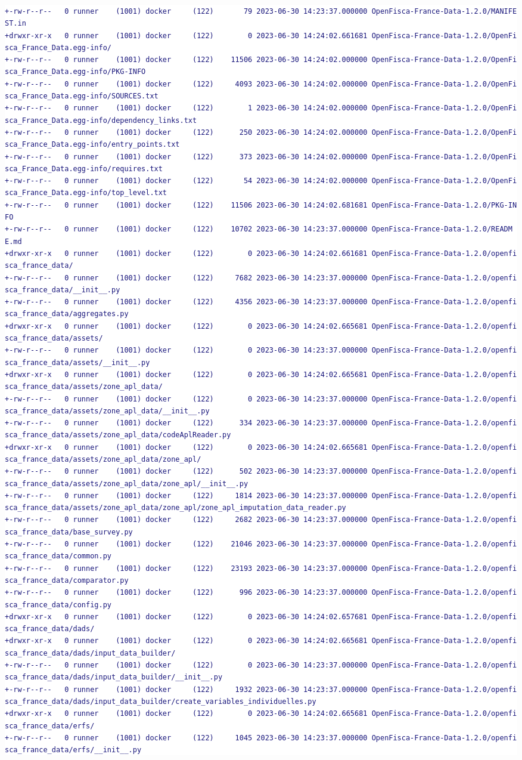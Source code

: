 ```diff
+-rw-r--r--   0 runner    (1001) docker     (122)       79 2023-06-30 14:23:37.000000 OpenFisca-France-Data-1.2.0/MANIFEST.in
+drwxr-xr-x   0 runner    (1001) docker     (122)        0 2023-06-30 14:24:02.661681 OpenFisca-France-Data-1.2.0/OpenFisca_France_Data.egg-info/
+-rw-r--r--   0 runner    (1001) docker     (122)    11506 2023-06-30 14:24:02.000000 OpenFisca-France-Data-1.2.0/OpenFisca_France_Data.egg-info/PKG-INFO
+-rw-r--r--   0 runner    (1001) docker     (122)     4093 2023-06-30 14:24:02.000000 OpenFisca-France-Data-1.2.0/OpenFisca_France_Data.egg-info/SOURCES.txt
+-rw-r--r--   0 runner    (1001) docker     (122)        1 2023-06-30 14:24:02.000000 OpenFisca-France-Data-1.2.0/OpenFisca_France_Data.egg-info/dependency_links.txt
+-rw-r--r--   0 runner    (1001) docker     (122)      250 2023-06-30 14:24:02.000000 OpenFisca-France-Data-1.2.0/OpenFisca_France_Data.egg-info/entry_points.txt
+-rw-r--r--   0 runner    (1001) docker     (122)      373 2023-06-30 14:24:02.000000 OpenFisca-France-Data-1.2.0/OpenFisca_France_Data.egg-info/requires.txt
+-rw-r--r--   0 runner    (1001) docker     (122)       54 2023-06-30 14:24:02.000000 OpenFisca-France-Data-1.2.0/OpenFisca_France_Data.egg-info/top_level.txt
+-rw-r--r--   0 runner    (1001) docker     (122)    11506 2023-06-30 14:24:02.681681 OpenFisca-France-Data-1.2.0/PKG-INFO
+-rw-r--r--   0 runner    (1001) docker     (122)    10702 2023-06-30 14:23:37.000000 OpenFisca-France-Data-1.2.0/README.md
+drwxr-xr-x   0 runner    (1001) docker     (122)        0 2023-06-30 14:24:02.661681 OpenFisca-France-Data-1.2.0/openfisca_france_data/
+-rw-r--r--   0 runner    (1001) docker     (122)     7682 2023-06-30 14:23:37.000000 OpenFisca-France-Data-1.2.0/openfisca_france_data/__init__.py
+-rw-r--r--   0 runner    (1001) docker     (122)     4356 2023-06-30 14:23:37.000000 OpenFisca-France-Data-1.2.0/openfisca_france_data/aggregates.py
+drwxr-xr-x   0 runner    (1001) docker     (122)        0 2023-06-30 14:24:02.665681 OpenFisca-France-Data-1.2.0/openfisca_france_data/assets/
+-rw-r--r--   0 runner    (1001) docker     (122)        0 2023-06-30 14:23:37.000000 OpenFisca-France-Data-1.2.0/openfisca_france_data/assets/__init__.py
+drwxr-xr-x   0 runner    (1001) docker     (122)        0 2023-06-30 14:24:02.665681 OpenFisca-France-Data-1.2.0/openfisca_france_data/assets/zone_apl_data/
+-rw-r--r--   0 runner    (1001) docker     (122)        0 2023-06-30 14:23:37.000000 OpenFisca-France-Data-1.2.0/openfisca_france_data/assets/zone_apl_data/__init__.py
+-rw-r--r--   0 runner    (1001) docker     (122)      334 2023-06-30 14:23:37.000000 OpenFisca-France-Data-1.2.0/openfisca_france_data/assets/zone_apl_data/codeAplReader.py
+drwxr-xr-x   0 runner    (1001) docker     (122)        0 2023-06-30 14:24:02.665681 OpenFisca-France-Data-1.2.0/openfisca_france_data/assets/zone_apl_data/zone_apl/
+-rw-r--r--   0 runner    (1001) docker     (122)      502 2023-06-30 14:23:37.000000 OpenFisca-France-Data-1.2.0/openfisca_france_data/assets/zone_apl_data/zone_apl/__init__.py
+-rw-r--r--   0 runner    (1001) docker     (122)     1814 2023-06-30 14:23:37.000000 OpenFisca-France-Data-1.2.0/openfisca_france_data/assets/zone_apl_data/zone_apl/zone_apl_imputation_data_reader.py
+-rw-r--r--   0 runner    (1001) docker     (122)     2682 2023-06-30 14:23:37.000000 OpenFisca-France-Data-1.2.0/openfisca_france_data/base_survey.py
+-rw-r--r--   0 runner    (1001) docker     (122)    21046 2023-06-30 14:23:37.000000 OpenFisca-France-Data-1.2.0/openfisca_france_data/common.py
+-rw-r--r--   0 runner    (1001) docker     (122)    23193 2023-06-30 14:23:37.000000 OpenFisca-France-Data-1.2.0/openfisca_france_data/comparator.py
+-rw-r--r--   0 runner    (1001) docker     (122)      996 2023-06-30 14:23:37.000000 OpenFisca-France-Data-1.2.0/openfisca_france_data/config.py
+drwxr-xr-x   0 runner    (1001) docker     (122)        0 2023-06-30 14:24:02.657681 OpenFisca-France-Data-1.2.0/openfisca_france_data/dads/
+drwxr-xr-x   0 runner    (1001) docker     (122)        0 2023-06-30 14:24:02.665681 OpenFisca-France-Data-1.2.0/openfisca_france_data/dads/input_data_builder/
+-rw-r--r--   0 runner    (1001) docker     (122)        0 2023-06-30 14:23:37.000000 OpenFisca-France-Data-1.2.0/openfisca_france_data/dads/input_data_builder/__init__.py
+-rw-r--r--   0 runner    (1001) docker     (122)     1932 2023-06-30 14:23:37.000000 OpenFisca-France-Data-1.2.0/openfisca_france_data/dads/input_data_builder/create_variables_individuelles.py
+drwxr-xr-x   0 runner    (1001) docker     (122)        0 2023-06-30 14:24:02.665681 OpenFisca-France-Data-1.2.0/openfisca_france_data/erfs/
+-rw-r--r--   0 runner    (1001) docker     (122)     1045 2023-06-30 14:23:37.000000 OpenFisca-France-Data-1.2.0/openfisca_france_data/erfs/__init__.py
```